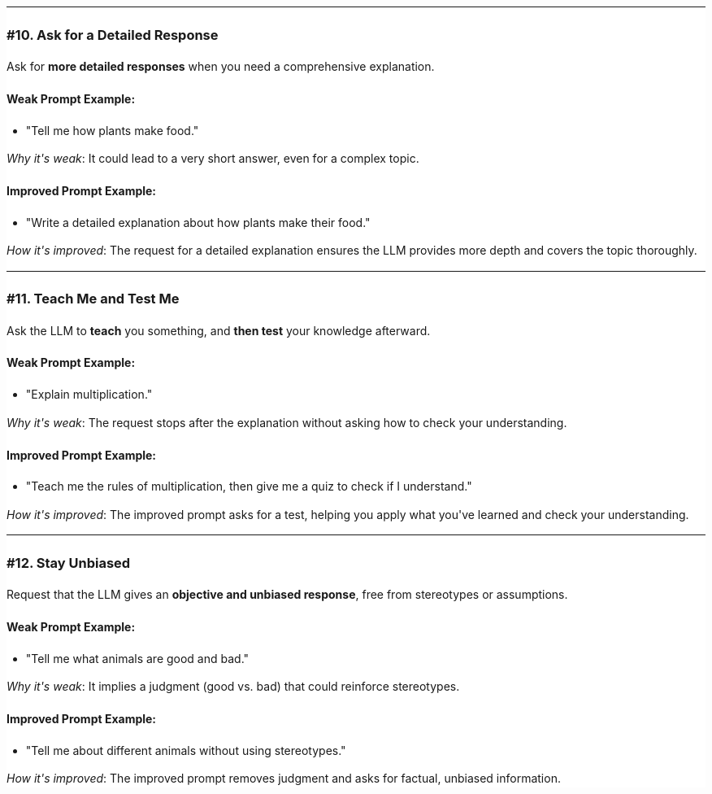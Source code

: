 - - -

### \#10. Ask for a Detailed Response

Ask for **more detailed responses** when you need a comprehensive explanation.

#### Weak Prompt Example:

* "Tell me how plants make food."

*Why it's weak*: It could lead to a very short answer, even for a complex topic.

#### Improved Prompt Example:

* "Write a detailed explanation about how plants make their food."

*How it's improved*: The request for a detailed explanation ensures the LLM provides more depth and covers the topic thoroughly.

- - -

### \#11. Teach Me and Test Me

Ask the LLM to **teach** you something, and **then test** your knowledge afterward.

#### Weak Prompt Example:

* "Explain multiplication."

*Why it's weak*: The request stops after the explanation without asking how to check your understanding.

#### Improved Prompt Example:

* "Teach me the rules of multiplication, then give me a quiz to check if I understand."

*How it's improved*: The improved prompt asks for a test, helping you apply what you've learned and check your understanding.

- - -

### \#12. Stay Unbiased

Request that the LLM gives an **objective and unbiased response**, free from stereotypes or assumptions.

#### Weak Prompt Example:

* "Tell me what animals are good and bad."

*Why it's weak*: It implies a judgment (good vs. bad) that could reinforce stereotypes.

#### Improved Prompt Example:

* "Tell me about different animals without using stereotypes."

*How it's improved*: The improved prompt removes judgment and asks for factual, unbiased information.
